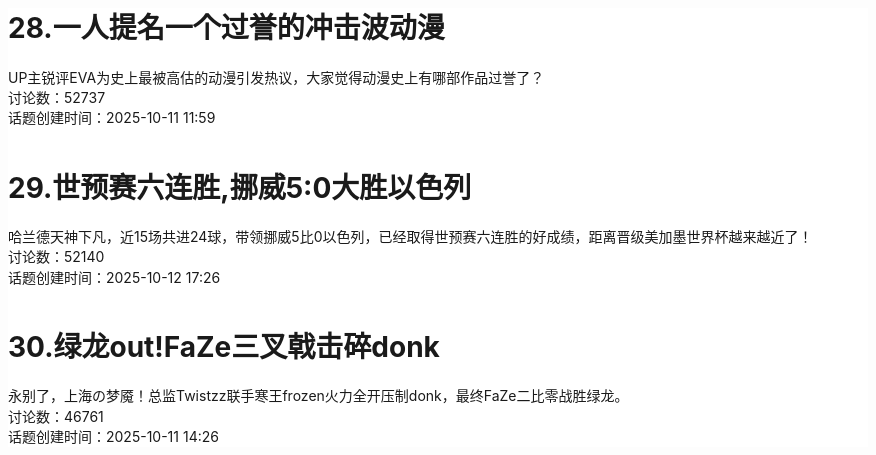 # 28.一人提名一个过誉的冲击波动漫  
UP主锐评EVA为史上最被高估的动漫引发热议，大家觉得动漫史上有哪部作品过誉了？  
讨论数：52737  
话题创建时间：2025-10-11 11:59

# 29.世预赛六连胜,挪威5:0大胜以色列  
哈兰德天神下凡，近15场共进24球，带领挪威5比0以色列，已经取得世预赛六连胜的好成绩，距离晋级美加墨世界杯越来越近了！  
讨论数：52140  
话题创建时间：2025-10-12 17:26

# 30.绿龙out!FaZe三叉戟击碎donk  
永别了，上海の梦魇！总监Twistzz联手寒王frozen火力全开压制donk，最终FaZe二比零战胜绿龙。  
讨论数：46761  
话题创建时间：2025-10-11 14:26

